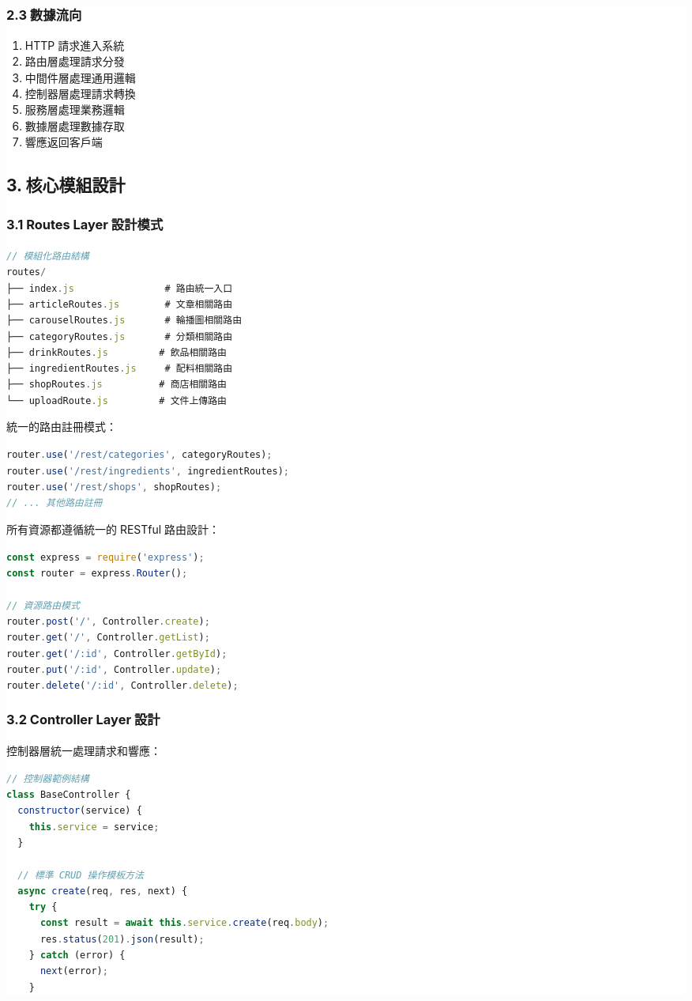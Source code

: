 ### 2.3 數據流向
1. HTTP 請求進入系統
2. 路由層處理請求分發
3. 中間件層處理通用邏輯
4. 控制器層處理請求轉換
5. 服務層處理業務邏輯
6. 數據層處理數據存取
7. 響應返回客戶端

## 3. 核心模組設計

### 3.1 Routes Layer 設計模式
```javascript
// 模組化路由結構
routes/
├── index.js                # 路由統一入口
├── articleRoutes.js        # 文章相關路由
├── carouselRoutes.js       # 輪播圖相關路由
├── categoryRoutes.js       # 分類相關路由
├── drinkRoutes.js         # 飲品相關路由
├── ingredientRoutes.js     # 配料相關路由
├── shopRoutes.js          # 商店相關路由
└── uploadRoute.js         # 文件上傳路由
```

統一的路由註冊模式：
```javascript
router.use('/rest/categories', categoryRoutes);
router.use('/rest/ingredients', ingredientRoutes);
router.use('/rest/shops', shopRoutes);
// ... 其他路由註冊
```

所有資源都遵循統一的 RESTful 路由設計：

```javascript
const express = require('express');
const router = express.Router();

// 資源路由模式
router.post('/', Controller.create);
router.get('/', Controller.getList);
router.get('/:id', Controller.getById);
router.put('/:id', Controller.update);
router.delete('/:id', Controller.delete);
```

### 3.2 Controller Layer 設計
控制器層統一處理請求和響應：
```javascript
// 控制器範例結構
class BaseController {
  constructor(service) {
    this.service = service;
  }

  // 標準 CRUD 操作模板方法
  async create(req, res, next) {
    try {
      const result = await this.service.create(req.body);
      res.status(201).json(result);
    } catch (error) {
      next(error);
    }
```